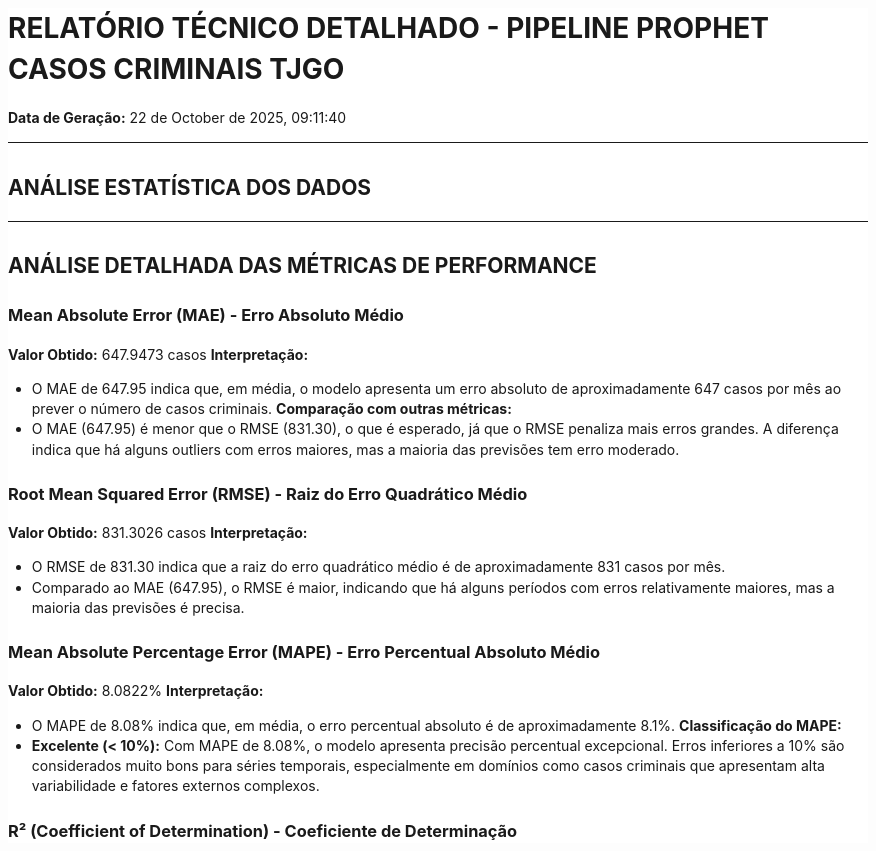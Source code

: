 # RELATÓRIO TÉCNICO DETALHADO - PIPELINE PROPHET CASOS CRIMINAIS TJGO

**Data de Geração:** 22 de October de 2025, 09:11:40

---

## ANÁLISE ESTATÍSTICA DOS DADOS

---

## ANÁLISE DETALHADA DAS MÉTRICAS DE PERFORMANCE

### Mean Absolute Error (MAE) - Erro Absoluto Médio

**Valor Obtido:** 647.9473 casos
**Interpretação:**

- O MAE de 647.95 indica que, em média, o modelo apresenta um erro absoluto de aproximadamente 647 casos por mês ao prever o número de casos criminais.
  **Comparação com outras métricas:**
- O MAE (647.95) é menor que o RMSE (831.30), o que é esperado, já que o RMSE penaliza mais erros grandes. A diferença indica que há alguns outliers com erros maiores, mas a maioria das previsões tem erro moderado.

### Root Mean Squared Error (RMSE) - Raiz do Erro Quadrático Médio

**Valor Obtido:** 831.3026 casos
**Interpretação:**

- O RMSE de 831.30 indica que a raiz do erro quadrático médio é de aproximadamente 831 casos por mês.
- Comparado ao MAE (647.95), o RMSE é maior, indicando que há alguns períodos com erros relativamente maiores, mas a maioria das previsões é precisa.

### Mean Absolute Percentage Error (MAPE) - Erro Percentual Absoluto Médio

**Valor Obtido:** 8.0822%
**Interpretação:**

- O MAPE de 8.08% indica que, em média, o erro percentual absoluto é de aproximadamente 8.1%.
  **Classificação do MAPE:**
- **Excelente (< 10%):** Com MAPE de 8.08%, o modelo apresenta precisão percentual excepcional. Erros inferiores a 10% são considerados muito bons para séries temporais, especialmente em domínios como casos criminais que apresentam alta variabilidade e fatores externos complexos.

### R² (Coefficient of Determination) - Coeficiente de Determinação
